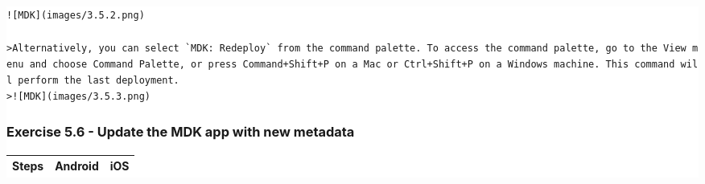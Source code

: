     ![MDK](images/3.5.2.png)

    >Alternatively, you can select `MDK: Redeploy` from the command palette. To access the command palette, go to the View menu and choose Command Palette, or press Command+Shift+P on a Mac or Ctrl+Shift+P on a Windows machine. This command will perform the last deployment.
    >![MDK](images/3.5.3.png)

### Exercise 5.6 - Update the MDK app with new metadata
| Steps      | Android | iOS     |
| :---        |    :----:   |          ---: |